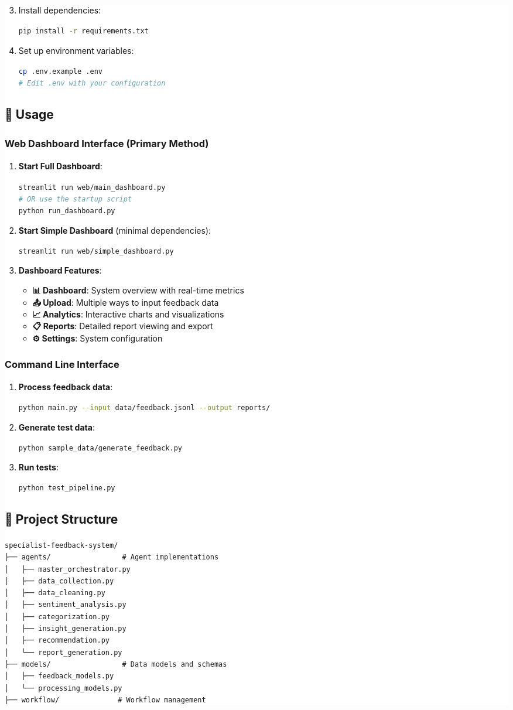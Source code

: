 3. Install dependencies:
   ```bash
   pip install -r requirements.txt
   ```

4. Set up environment variables:
   ```bash
   cp .env.example .env
   # Edit .env with your configuration
   ```

## 📖 Usage

### Web Dashboard Interface (Primary Method)

1. **Start Full Dashboard**:
   ```bash
   streamlit run web/main_dashboard.py
   # OR use the startup script
   python run_dashboard.py
   ```

2. **Start Simple Dashboard** (minimal dependencies):
   ```bash
   streamlit run web/simple_dashboard.py
   ```

3. **Dashboard Features**:
   - **📊 Dashboard**: System overview with real-time metrics
   - **📤 Upload**: Multiple ways to input feedback data
   - **📈 Analytics**: Interactive charts and visualizations
   - **📋 Reports**: Detailed report viewing and export
   - **⚙️ Settings**: System configuration

### Command Line Interface

1. **Process feedback data**:
   ```bash
   python main.py --input data/feedback.jsonl --output reports/
   ```

2. **Generate test data**:
   ```bash
   python sample_data/generate_feedback.py
   ```

3. **Run tests**:
   ```bash
   python test_pipeline.py
   ```

## 📁 Project Structure

```
specialist-feedback-system/
├── agents/                 # Agent implementations
│   ├── master_orchestrator.py
│   ├── data_collection.py
│   ├── data_cleaning.py
│   ├── sentiment_analysis.py
│   ├── categorization.py
│   ├── insight_generation.py
│   ├── recommendation.py
│   └── report_generation.py
├── models/                 # Data models and schemas
│   ├── feedback_models.py
│   └── processing_models.py
├── workflow/              # Workflow management
```